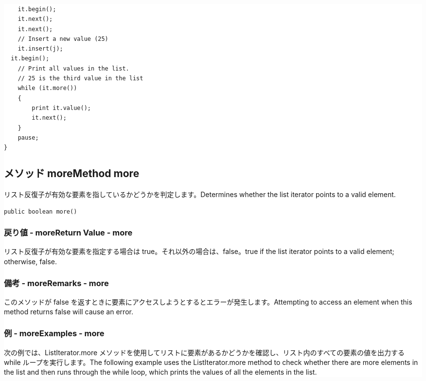 ```xpp
    it.begin(); 
    it.next(); 
    it.next(); 
    // Insert a new value (25) 
    it.insert(j); 
  it.begin(); 
    // Print all values in the list. 
    // 25 is the third value in the list 
    while (it.more()) 
    { 
        print it.value(); 
        it.next();  
    } 
    pause; 
}
```

## <a name="method-more"></a><span data-ttu-id="4f16b-162">メソッド more</span><span class="sxs-lookup"><span data-stu-id="4f16b-162">Method more</span></span>

<span data-ttu-id="4f16b-163">リスト反復子が有効な要素を指しているかどうかを判定します。</span><span class="sxs-lookup"><span data-stu-id="4f16b-163">Determines whether the list iterator points to a valid element.</span></span>

```xpp
public boolean more()
```

### <a name="return-value---more"></a><span data-ttu-id="4f16b-164">戻り値 - more</span><span class="sxs-lookup"><span data-stu-id="4f16b-164">Return Value - more</span></span>

<span data-ttu-id="4f16b-165">リスト反復子が有効な要素を指定する場合は true。それ以外の場合は、false。</span><span class="sxs-lookup"><span data-stu-id="4f16b-165">true if the list iterator points to a valid element; otherwise, false.</span></span>

### <a name="remarks---more"></a><span data-ttu-id="4f16b-166">備考 - more</span><span class="sxs-lookup"><span data-stu-id="4f16b-166">Remarks - more</span></span>

<span data-ttu-id="4f16b-167">このメソッドが false を返すときに要素にアクセスしようとするとエラーが発生します。</span><span class="sxs-lookup"><span data-stu-id="4f16b-167">Attempting to access an element when this method returns false will cause an error.</span></span>

### <a name="examples---more"></a><span data-ttu-id="4f16b-168">例 - more</span><span class="sxs-lookup"><span data-stu-id="4f16b-168">Examples - more</span></span>

<span data-ttu-id="4f16b-169">次の例では、ListIterator.more メソッドを使用してリストに要素があるかどうかを確認し、リスト内のすべての要素の値を出力する while ループを実行します。</span><span class="sxs-lookup"><span data-stu-id="4f16b-169">The following example uses the ListIterator.more method to check whether there are more elements in the list and then runs through the while loop, which prints the values of all the elements in the list.</span></span>
